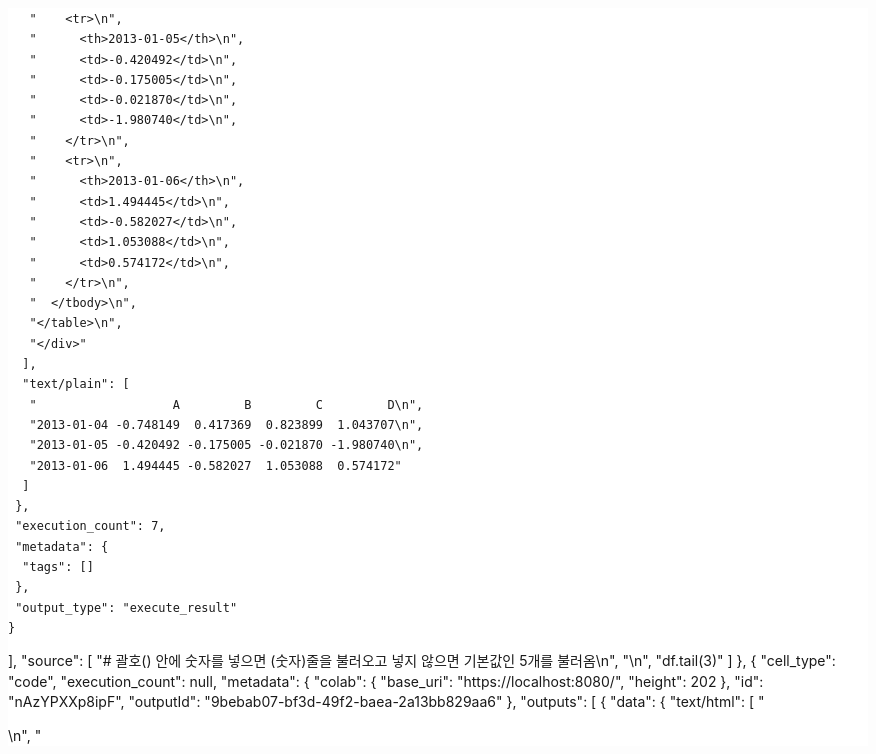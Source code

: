        "    <tr>\n",
       "      <th>2013-01-05</th>\n",
       "      <td>-0.420492</td>\n",
       "      <td>-0.175005</td>\n",
       "      <td>-0.021870</td>\n",
       "      <td>-1.980740</td>\n",
       "    </tr>\n",
       "    <tr>\n",
       "      <th>2013-01-06</th>\n",
       "      <td>1.494445</td>\n",
       "      <td>-0.582027</td>\n",
       "      <td>1.053088</td>\n",
       "      <td>0.574172</td>\n",
       "    </tr>\n",
       "  </tbody>\n",
       "</table>\n",
       "</div>"
      ],
      "text/plain": [
       "                   A         B         C         D\n",
       "2013-01-04 -0.748149  0.417369  0.823899  1.043707\n",
       "2013-01-05 -0.420492 -0.175005 -0.021870 -1.980740\n",
       "2013-01-06  1.494445 -0.582027  1.053088  0.574172"
      ]
     },
     "execution_count": 7,
     "metadata": {
      "tags": []
     },
     "output_type": "execute_result"
    }
   ],
   "source": [
    "# 괄호() 안에 숫자를 넣으면 (숫자)줄을 불러오고 넣지 않으면 기본값인 5개를 불러옴\n",
    "\n",
    "df.tail(3)"
   ]
  },
  {
   "cell_type": "code",
   "execution_count": null,
   "metadata": {
    "colab": {
     "base_uri": "https://localhost:8080/",
     "height": 202
    },
    "id": "nAzYPXXp8ipF",
    "outputId": "9bebab07-bf3d-49f2-baea-2a13bb829aa6"
   },
   "outputs": [
    {
     "data": {
      "text/html": [
       "<div>\n",
       "<style scoped>\n",
       "    .dataframe tbody tr th:only-of-type {\n",
       "        vertical-align: middle;\n",
       "    }\n",
       "\n",
       "    .dataframe tbody tr th {\n",
       "        vertical-align: top;\n",
       "    }\n",
       "\n",
       "    .dataframe thead th {\n",